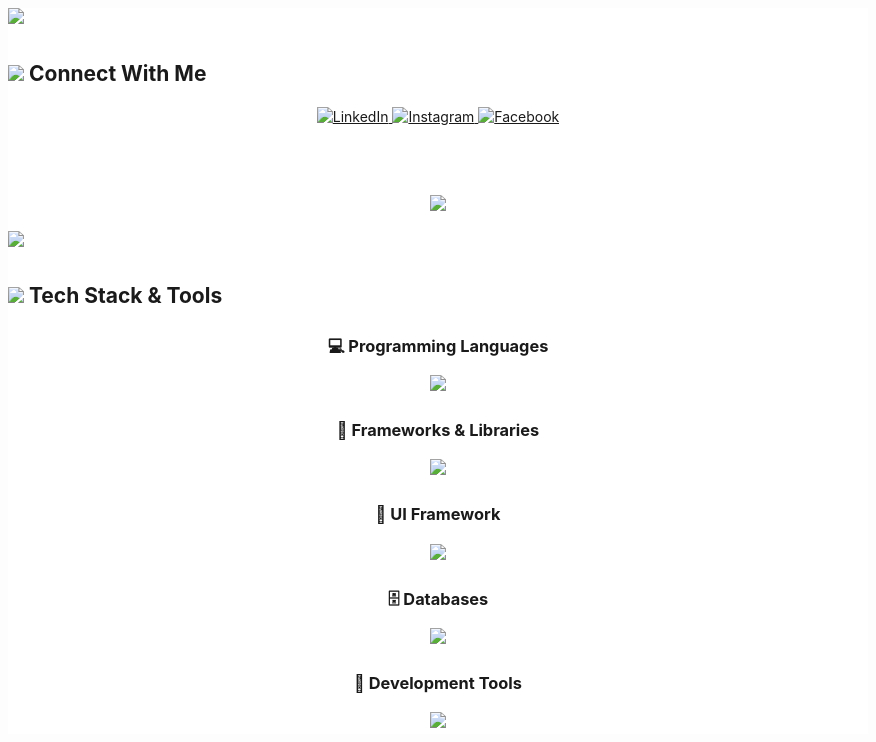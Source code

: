 </div>

<img src="https://user-images.githubusercontent.com/73097560/115834477-dbab4500-a447-11eb-908a-139a6edaec5c.gif" width="100%">

## <img src="https://media.giphy.com/media/iY8CRBdQXODJSCERIr/giphy.gif" width="35"><b> Connect With Me </b>

<div align="center">

<a href="https://www.linkedin.com/in/srikar-malla-923135343/">
  <img src="https://img.shields.io/badge/LinkedIn-0077B5?style=for-the-badge&logo=linkedin&logoColor=white" alt="LinkedIn"/>
</a>
<a href="https://www.instagram.com/srikarmalla062021/">
  <img src="https://img.shields.io/badge/Instagram-E4405F?style=for-the-badge&logo=instagram&logoColor=white" alt="Instagram"/>
</a>
<a href="https://www.facebook.com/srikar.malla.2025">
  <img src="https://img.shields.io/badge/Facebook-1877F2?style=for-the-badge&logo=facebook&logoColor=white" alt="Facebook"/>
</a>

<br><br>

[![](https://visitcount.itsvg.in/api?id=srikarmalla&icon=2&color=6)](https://visitcount.itsvg.in)

</div>

<img src="https://user-images.githubusercontent.com/73097560/115834477-dbab4500-a447-11eb-908a-139a6edaec5c.gif" width="100%">

## <img src="https://media.giphy.com/media/WUlplcMpOCEmTGBtBW/giphy.gif" width="40"> **Tech Stack & Tools**

<div align="center">

### 💻 **Programming Languages**
<img src="https://skillicons.dev/icons?i=js,python,java,html,css&theme=dark" />

### 🧩 **Frameworks & Libraries**
<img src="https://skillicons.dev/icons?i=react,nextjs,nestjs,nodejs,express,flask,jquery&theme=dark" />

### 🎨 **UI Framework**
<img src="https://skillicons.dev/icons?i=bootstrap&theme=dark" />

### 🗄️ **Databases**
<img src="https://skillicons.dev/icons?i=mongodb,postgresql&theme=dark" />

### 🔧 **Development Tools**
<img src="https://skillicons.dev/icons?i=git,github&theme=dark" />

